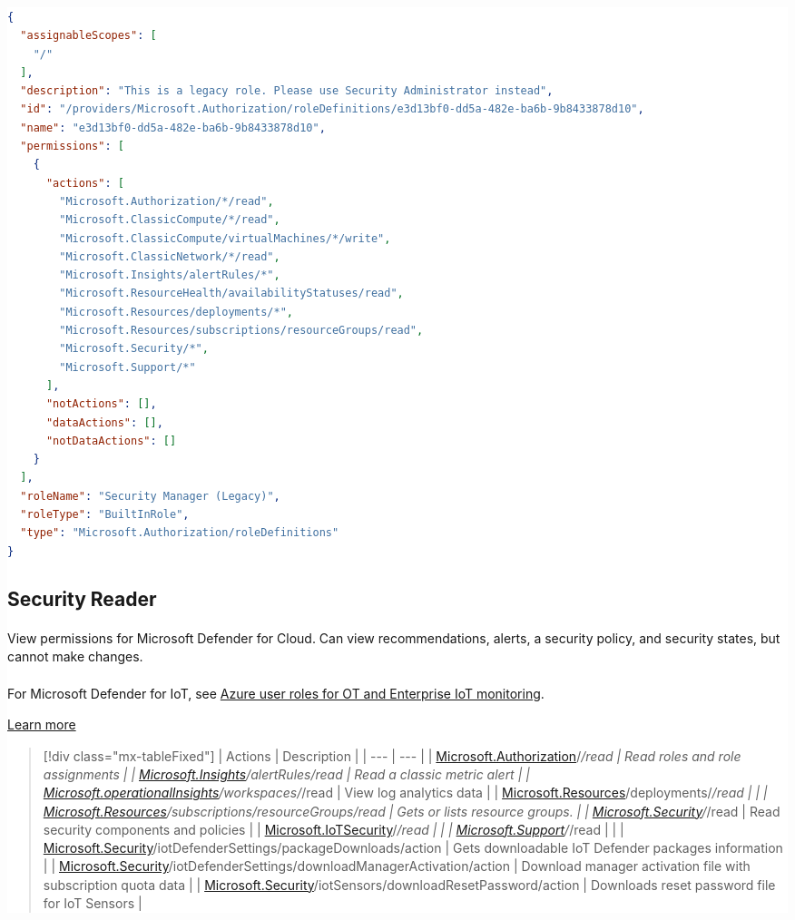 ```json
{
  "assignableScopes": [
    "/"
  ],
  "description": "This is a legacy role. Please use Security Administrator instead",
  "id": "/providers/Microsoft.Authorization/roleDefinitions/e3d13bf0-dd5a-482e-ba6b-9b8433878d10",
  "name": "e3d13bf0-dd5a-482e-ba6b-9b8433878d10",
  "permissions": [
    {
      "actions": [
        "Microsoft.Authorization/*/read",
        "Microsoft.ClassicCompute/*/read",
        "Microsoft.ClassicCompute/virtualMachines/*/write",
        "Microsoft.ClassicNetwork/*/read",
        "Microsoft.Insights/alertRules/*",
        "Microsoft.ResourceHealth/availabilityStatuses/read",
        "Microsoft.Resources/deployments/*",
        "Microsoft.Resources/subscriptions/resourceGroups/read",
        "Microsoft.Security/*",
        "Microsoft.Support/*"
      ],
      "notActions": [],
      "dataActions": [],
      "notDataActions": []
    }
  ],
  "roleName": "Security Manager (Legacy)",
  "roleType": "BuiltInRole",
  "type": "Microsoft.Authorization/roleDefinitions"
}
```

## Security Reader

View permissions for Microsoft Defender for Cloud. Can view recommendations, alerts, a security policy, and security states, but cannot make changes.<br><br>For Microsoft Defender for IoT, see [Azure user roles for OT and Enterprise IoT monitoring](/azure/defender-for-iot/organizations/roles-azure).

[Learn more](/azure/defender-for-cloud/permissions)

> [!div class="mx-tableFixed"]
> | Actions | Description |
> | --- | --- |
> | [Microsoft.Authorization](../permissions/management-and-governance.md#microsoftauthorization)/*/read | Read roles and role assignments |
> | [Microsoft.Insights](../permissions/monitor.md#microsoftinsights)/alertRules/read | Read a classic metric alert |
> | [Microsoft.operationalInsights](../permissions/monitor.md#microsoftoperationalinsights)/workspaces/*/read | View log analytics data |
> | [Microsoft.Resources](../permissions/management-and-governance.md#microsoftresources)/deployments/*/read |  |
> | [Microsoft.Resources](../permissions/management-and-governance.md#microsoftresources)/subscriptions/resourceGroups/read | Gets or lists resource groups. |
> | [Microsoft.Security](../permissions/security.md#microsoftsecurity)/*/read | Read security components and policies |
> | [Microsoft.IoTSecurity](../permissions/internet-of-things.md#microsoftiotsecurity)/*/read |  |
> | [Microsoft.Support](../permissions/general.md#microsoftsupport)/*/read |  |
> | [Microsoft.Security](../permissions/security.md#microsoftsecurity)/iotDefenderSettings/packageDownloads/action | Gets downloadable IoT Defender packages information |
> | [Microsoft.Security](../permissions/security.md#microsoftsecurity)/iotDefenderSettings/downloadManagerActivation/action | Download manager activation file with subscription quota data |
> | [Microsoft.Security](../permissions/security.md#microsoftsecurity)/iotSensors/downloadResetPassword/action | Downloads reset password file for IoT Sensors |